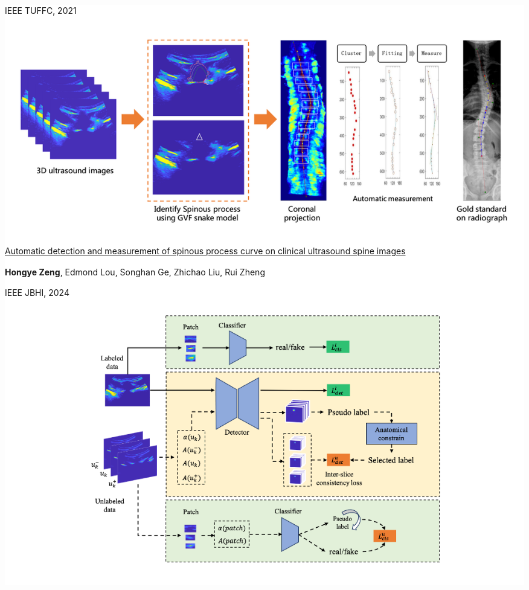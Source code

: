 <div class='paper-box'><div class='paper-box-image'><div><div class="badge">IEEE TUFFC, 2021</div><img src='images/GVF.png' alt="sym" width='100%'></div></div>
<div class='paper-box-text' markdown="1">

[Automatic detection and measurement of spinous process curve on clinical ultrasound spine images](https://ieeexplore.ieee.org/abstract/document/9309263)

**Hongye Zeng**, Edmond Lou, Songhan Ge, Zhichao Liu, Rui Zheng
</div>
</div>


<div class='paper-box'><div class='paper-box-image'><div><div class="badge">IEEE JBHI, 2024</div><img src='images/vertmatch_.png' alt="sym" width='100%'></div></div>
<div class='paper-box-text' markdown="1">
